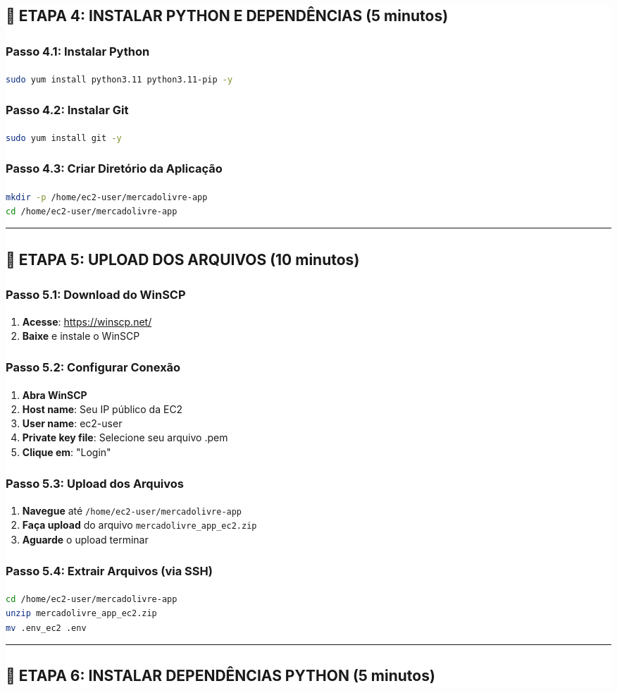 
## 🎯 **ETAPA 4: INSTALAR PYTHON E DEPENDÊNCIAS (5 minutos)**

### **Passo 4.1: Instalar Python**
```bash
sudo yum install python3.11 python3.11-pip -y
```

### **Passo 4.2: Instalar Git**
```bash
sudo yum install git -y
```

### **Passo 4.3: Criar Diretório da Aplicação**
```bash
mkdir -p /home/ec2-user/mercadolivre-app
cd /home/ec2-user/mercadolivre-app
```

---

## 🎯 **ETAPA 5: UPLOAD DOS ARQUIVOS (10 minutos)**

### **Passo 5.1: Download do WinSCP**
1. **Acesse**: https://winscp.net/
2. **Baixe** e instale o WinSCP

### **Passo 5.2: Configurar Conexão**
1. **Abra WinSCP**
2. **Host name**: Seu IP público da EC2
3. **User name**: ec2-user
4. **Private key file**: Selecione seu arquivo .pem
5. **Clique em**: "Login"

### **Passo 5.3: Upload dos Arquivos**
1. **Navegue** até `/home/ec2-user/mercadolivre-app`
2. **Faça upload** do arquivo `mercadolivre_app_ec2.zip`
3. **Aguarde** o upload terminar

### **Passo 5.4: Extrair Arquivos (via SSH)**
```bash
cd /home/ec2-user/mercadolivre-app
unzip mercadolivre_app_ec2.zip
mv .env_ec2 .env
```

---

## 🎯 **ETAPA 6: INSTALAR DEPENDÊNCIAS PYTHON (5 minutos)**

